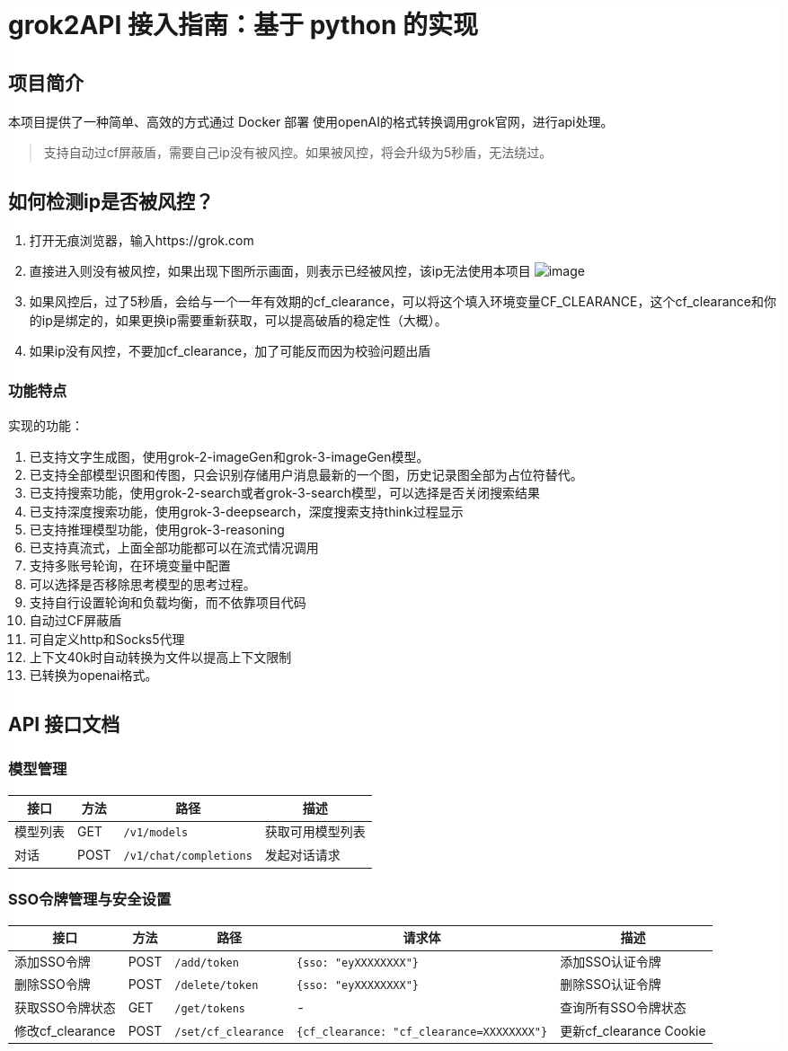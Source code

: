 
# grok2API 接入指南：基于 python 的实现

## 项目简介
本项目提供了一种简单、高效的方式通过 Docker 部署 使用openAI的格式转换调用grok官网，进行api处理。

>支持自动过cf屏蔽盾，需要自己ip没有被风控。如果被风控，将会升级为5秒盾，无法绕过。

## 如何检测ip是否被风控？
1. 打开无痕浏览器，输入https://grok.com
2. 直接进入则没有被风控，如果出现下图所示画面，则表示已经被风控，该ip无法使用本项目
   ![image](https://github.com/user-attachments/assets/0466aa57-9a31-4f7c-bd07-fece11f27646)
   
4. 如果风控后，过了5秒盾，会给与一个一年有效期的cf_clearance，可以将这个填入环境变量CF_CLEARANCE，这个cf_clearance和你的ip是绑定的，如果更换ip需要重新获取，可以提高破盾的稳定性（大概）。
5. 如果ip没有风控，不要加cf_clearance，加了可能反而因为校验问题出盾

### 功能特点
实现的功能：
1. 已支持文字生成图，使用grok-2-imageGen和grok-3-imageGen模型。
2. 已支持全部模型识图和传图，只会识别存储用户消息最新的一个图，历史记录图全部为占位符替代。
3. 已支持搜索功能，使用grok-2-search或者grok-3-search模型，可以选择是否关闭搜索结果
4. 已支持深度搜索功能，使用grok-3-deepsearch，深度搜索支持think过程显示
5. 已支持推理模型功能，使用grok-3-reasoning
6. 已支持真流式，上面全部功能都可以在流式情况调用
7. 支持多账号轮询，在环境变量中配置
8. 可以选择是否移除思考模型的思考过程。
9. 支持自行设置轮询和负载均衡，而不依靠项目代码
10. 自动过CF屏蔽盾
11. 可自定义http和Socks5代理
12. 上下文40k时自动转换为文件以提高上下文限制
13. 已转换为openai格式。

## API 接口文档

### 模型管理
| 接口 | 方法 | 路径 | 描述 |
|------|------|------|------|
| 模型列表 | GET | `/v1/models` | 获取可用模型列表 |
| 对话 | POST | `/v1/chat/completions` | 发起对话请求 |

### SSO令牌管理与安全设置
| 接口 | 方法 | 路径 | 请求体 | 描述 |
|------|------|------|--------|------|
| 添加SSO令牌 | POST | `/add/token` | `{sso: "eyXXXXXXXX"}` | 添加SSO认证令牌 |
| 删除SSO令牌 | POST | `/delete/token` | `{sso: "eyXXXXXXXX"}` | 删除SSO认证令牌 |
| 获取SSO令牌状态 | GET | `/get/tokens` | - | 查询所有SSO令牌状态 |
| 修改cf_clearance | POST | `/set/cf_clearance` | `{cf_clearance: "cf_clearance=XXXXXXXX"}` | 更新cf_clearance Cookie |
